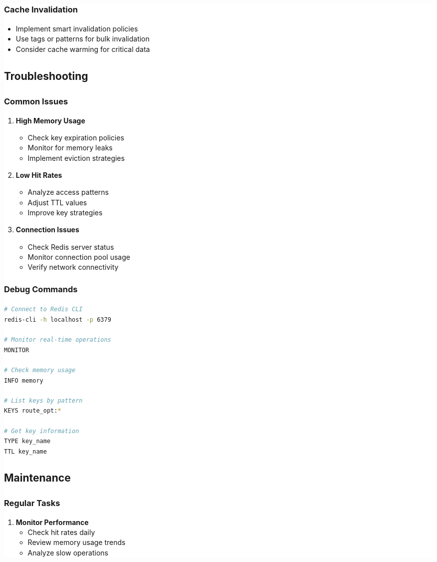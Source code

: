 ### Cache Invalidation
- Implement smart invalidation policies
- Use tags or patterns for bulk invalidation
- Consider cache warming for critical data

## Troubleshooting

### Common Issues

1. **High Memory Usage**
   - Check key expiration policies
   - Monitor for memory leaks
   - Implement eviction strategies

2. **Low Hit Rates**
   - Analyze access patterns
   - Adjust TTL values
   - Improve key strategies

3. **Connection Issues**
   - Check Redis server status
   - Monitor connection pool usage
   - Verify network connectivity

### Debug Commands

```bash
# Connect to Redis CLI
redis-cli -h localhost -p 6379

# Monitor real-time operations
MONITOR

# Check memory usage
INFO memory

# List keys by pattern
KEYS route_opt:*

# Get key information
TYPE key_name
TTL key_name
```

## Maintenance

### Regular Tasks

1. **Monitor Performance**
   - Check hit rates daily
   - Review memory usage trends
   - Analyze slow operations
